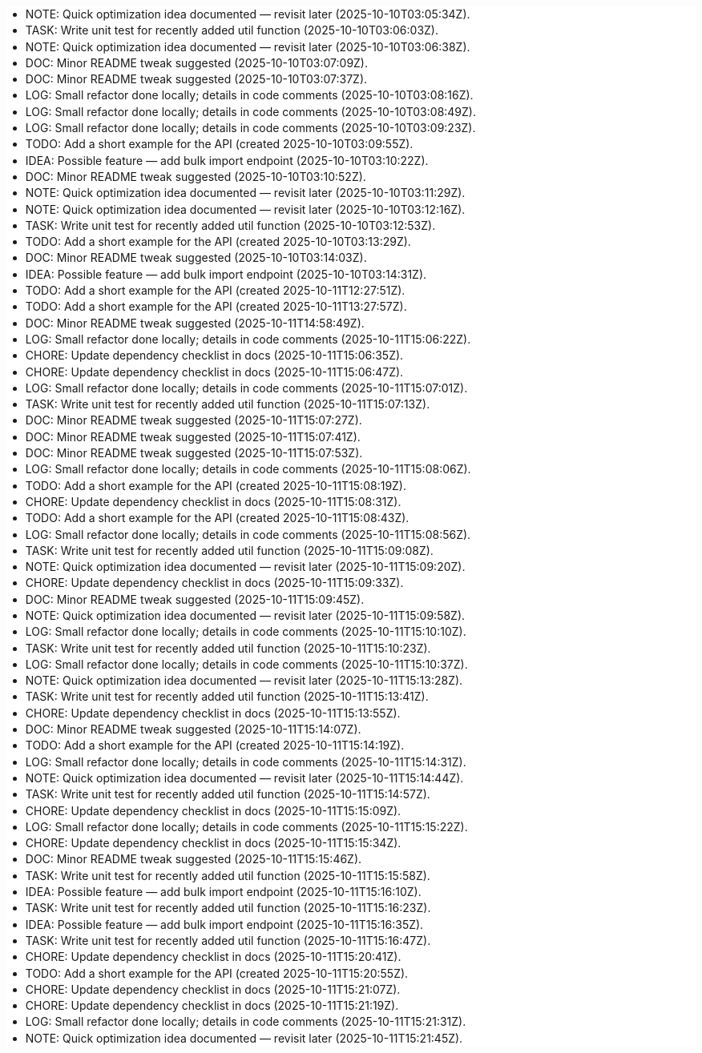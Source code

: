 - NOTE: Quick optimization idea documented — revisit later (2025-10-10T03:05:34Z).
- TASK: Write unit test for recently added util function (2025-10-10T03:06:03Z).
- NOTE: Quick optimization idea documented — revisit later (2025-10-10T03:06:38Z).
- DOC: Minor README tweak suggested (2025-10-10T03:07:09Z).
- DOC: Minor README tweak suggested (2025-10-10T03:07:37Z).
- LOG: Small refactor done locally; details in code comments (2025-10-10T03:08:16Z).
- LOG: Small refactor done locally; details in code comments (2025-10-10T03:08:49Z).
- LOG: Small refactor done locally; details in code comments (2025-10-10T03:09:23Z).
- TODO: Add a short example for the API (created 2025-10-10T03:09:55Z).
- IDEA: Possible feature — add bulk import endpoint (2025-10-10T03:10:22Z).
- DOC: Minor README tweak suggested (2025-10-10T03:10:52Z).
- NOTE: Quick optimization idea documented — revisit later (2025-10-10T03:11:29Z).
- NOTE: Quick optimization idea documented — revisit later (2025-10-10T03:12:16Z).
- TASK: Write unit test for recently added util function (2025-10-10T03:12:53Z).
- TODO: Add a short example for the API (created 2025-10-10T03:13:29Z).
- DOC: Minor README tweak suggested (2025-10-10T03:14:03Z).
- IDEA: Possible feature — add bulk import endpoint (2025-10-10T03:14:31Z).
- TODO: Add a short example for the API (created 2025-10-11T12:27:51Z).
- TODO: Add a short example for the API (created 2025-10-11T13:27:57Z).
- DOC: Minor README tweak suggested (2025-10-11T14:58:49Z).
- LOG: Small refactor done locally; details in code comments (2025-10-11T15:06:22Z).
- CHORE: Update dependency checklist in docs (2025-10-11T15:06:35Z).
- CHORE: Update dependency checklist in docs (2025-10-11T15:06:47Z).
- LOG: Small refactor done locally; details in code comments (2025-10-11T15:07:01Z).
- TASK: Write unit test for recently added util function (2025-10-11T15:07:13Z).
- DOC: Minor README tweak suggested (2025-10-11T15:07:27Z).
- DOC: Minor README tweak suggested (2025-10-11T15:07:41Z).
- DOC: Minor README tweak suggested (2025-10-11T15:07:53Z).
- LOG: Small refactor done locally; details in code comments (2025-10-11T15:08:06Z).
- TODO: Add a short example for the API (created 2025-10-11T15:08:19Z).
- CHORE: Update dependency checklist in docs (2025-10-11T15:08:31Z).
- TODO: Add a short example for the API (created 2025-10-11T15:08:43Z).
- LOG: Small refactor done locally; details in code comments (2025-10-11T15:08:56Z).
- TASK: Write unit test for recently added util function (2025-10-11T15:09:08Z).
- NOTE: Quick optimization idea documented — revisit later (2025-10-11T15:09:20Z).
- CHORE: Update dependency checklist in docs (2025-10-11T15:09:33Z).
- DOC: Minor README tweak suggested (2025-10-11T15:09:45Z).
- NOTE: Quick optimization idea documented — revisit later (2025-10-11T15:09:58Z).
- LOG: Small refactor done locally; details in code comments (2025-10-11T15:10:10Z).
- TASK: Write unit test for recently added util function (2025-10-11T15:10:23Z).
- LOG: Small refactor done locally; details in code comments (2025-10-11T15:10:37Z).
- NOTE: Quick optimization idea documented — revisit later (2025-10-11T15:13:28Z).
- TASK: Write unit test for recently added util function (2025-10-11T15:13:41Z).
- CHORE: Update dependency checklist in docs (2025-10-11T15:13:55Z).
- DOC: Minor README tweak suggested (2025-10-11T15:14:07Z).
- TODO: Add a short example for the API (created 2025-10-11T15:14:19Z).
- LOG: Small refactor done locally; details in code comments (2025-10-11T15:14:31Z).
- NOTE: Quick optimization idea documented — revisit later (2025-10-11T15:14:44Z).
- TASK: Write unit test for recently added util function (2025-10-11T15:14:57Z).
- CHORE: Update dependency checklist in docs (2025-10-11T15:15:09Z).
- LOG: Small refactor done locally; details in code comments (2025-10-11T15:15:22Z).
- CHORE: Update dependency checklist in docs (2025-10-11T15:15:34Z).
- DOC: Minor README tweak suggested (2025-10-11T15:15:46Z).
- TASK: Write unit test for recently added util function (2025-10-11T15:15:58Z).
- IDEA: Possible feature — add bulk import endpoint (2025-10-11T15:16:10Z).
- TASK: Write unit test for recently added util function (2025-10-11T15:16:23Z).
- IDEA: Possible feature — add bulk import endpoint (2025-10-11T15:16:35Z).
- TASK: Write unit test for recently added util function (2025-10-11T15:16:47Z).
- CHORE: Update dependency checklist in docs (2025-10-11T15:20:41Z).
- TODO: Add a short example for the API (created 2025-10-11T15:20:55Z).
- CHORE: Update dependency checklist in docs (2025-10-11T15:21:07Z).
- CHORE: Update dependency checklist in docs (2025-10-11T15:21:19Z).
- LOG: Small refactor done locally; details in code comments (2025-10-11T15:21:31Z).
- NOTE: Quick optimization idea documented — revisit later (2025-10-11T15:21:45Z).